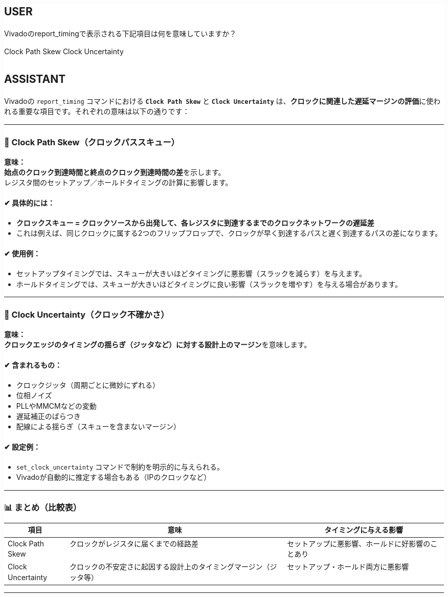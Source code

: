 ## USER
Vivadoのreport_timingで表示される下記項目は何を意味していますか？

Clock Path Skew
Clock Uncertainty

## ASSISTANT
Vivadoの `report_timing` コマンドにおける **`Clock Path Skew`** と **`Clock Uncertainty`** は、**クロックに関連した遅延マージンの評価**に使われる重要な項目です。それぞれの意味は以下の通りです：

---

### 🔄 Clock Path Skew（クロックパススキュー）

**意味：**  
**始点のクロック到達時間と終点のクロック到達時間の差**を示します。  
レジスタ間のセットアップ／ホールドタイミングの計算に影響します。

#### ✔ 具体的には：
- **クロックスキュー = クロックソースから出発して、各レジスタに到達するまでのクロックネットワークの遅延差**
- これは例えば、同じクロックに属する2つのフリップフロップで、クロックが早く到達するパスと遅く到達するパスの差になります。

#### ✔ 使用例：
- セットアップタイミングでは、スキューが大きいほどタイミングに悪影響（スラックを減らす）を与えます。
- ホールドタイミングでは、スキューが大きいほどタイミングに良い影響（スラックを増やす）を与える場合があります。

---

### 🔁 Clock Uncertainty（クロック不確かさ）

**意味：**  
**クロックエッジのタイミングの揺らぎ（ジッタなど）に対する設計上のマージン**を意味します。

#### ✔ 含まれるもの：
- クロックジッタ（周期ごとに微妙にずれる）
- 位相ノイズ
- PLLやMMCMなどの変動
- 遅延補正のばらつき
- 配線による揺らぎ（スキューを含まないマージン）

#### ✔ 設定例：
- `set_clock_uncertainty` コマンドで制約を明示的に与えられる。
- Vivadoが自動的に推定する場合もある（IPのクロックなど）

---

### 📊 まとめ（比較表）

| 項目              | 意味                                                                 | タイミングに与える影響             |
|-------------------|----------------------------------------------------------------------|----------------------------------|
| Clock Path Skew   | クロックがレジスタに届くまでの経路差                                 | セットアップに悪影響、ホールドに好影響のことあり |
| Clock Uncertainty | クロックの不安定さに起因する設計上のタイミングマージン（ジッタ等） | セットアップ・ホールド両方に悪影響        |

---